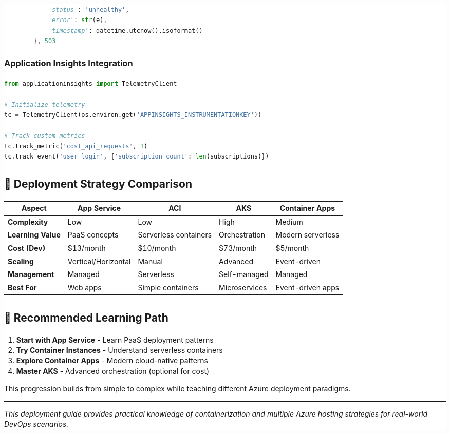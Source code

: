 ```python
            'status': 'unhealthy',
            'error': str(e),
            'timestamp': datetime.utcnow().isoformat()
        }, 503
```

### Application Insights Integration
```python
from applicationinsights import TelemetryClient

# Initialize telemetry
tc = TelemetryClient(os.environ.get('APPINSIGHTS_INSTRUMENTATIONKEY'))

# Track custom metrics
tc.track_metric('cost_api_requests', 1)
tc.track_event('user_login', {'subscription_count': len(subscriptions)})
```

## 🚦 Deployment Strategy Comparison

| Aspect | App Service | ACI | AKS | Container Apps |
|--------|-------------|-----|-----|----------------|
| **Complexity** | Low | Low | High | Medium |
| **Learning Value** | PaaS concepts | Serverless containers | Orchestration | Modern serverless |
| **Cost (Dev)** | $13/month | $10/month | $73/month | $5/month |
| **Scaling** | Vertical/Horizontal | Manual | Advanced | Event-driven |
| **Management** | Managed | Serverless | Self-managed | Managed |
| **Best For** | Web apps | Simple containers | Microservices | Event-driven apps |

## 🎯 Recommended Learning Path

1. **Start with App Service** - Learn PaaS deployment patterns
2. **Try Container Instances** - Understand serverless containers
3. **Explore Container Apps** - Modern cloud-native patterns
4. **Master AKS** - Advanced orchestration (optional for cost)

This progression builds from simple to complex while teaching different Azure deployment paradigms.

---

*This deployment guide provides practical knowledge of containerization and multiple Azure hosting strategies for real-world DevOps scenarios.*
